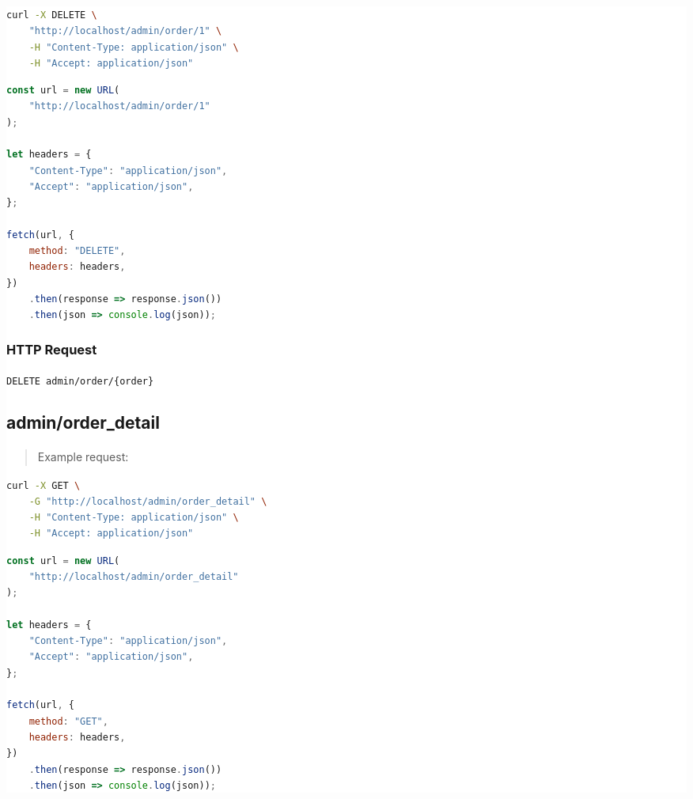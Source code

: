 ```bash
curl -X DELETE \
    "http://localhost/admin/order/1" \
    -H "Content-Type: application/json" \
    -H "Accept: application/json"
```

```javascript
const url = new URL(
    "http://localhost/admin/order/1"
);

let headers = {
    "Content-Type": "application/json",
    "Accept": "application/json",
};

fetch(url, {
    method: "DELETE",
    headers: headers,
})
    .then(response => response.json())
    .then(json => console.log(json));
```



### HTTP Request
`DELETE admin/order/{order}`





## admin/order_detail
> Example request:

```bash
curl -X GET \
    -G "http://localhost/admin/order_detail" \
    -H "Content-Type: application/json" \
    -H "Accept: application/json"
```

```javascript
const url = new URL(
    "http://localhost/admin/order_detail"
);

let headers = {
    "Content-Type": "application/json",
    "Accept": "application/json",
};

fetch(url, {
    method: "GET",
    headers: headers,
})
    .then(response => response.json())
    .then(json => console.log(json));
```
